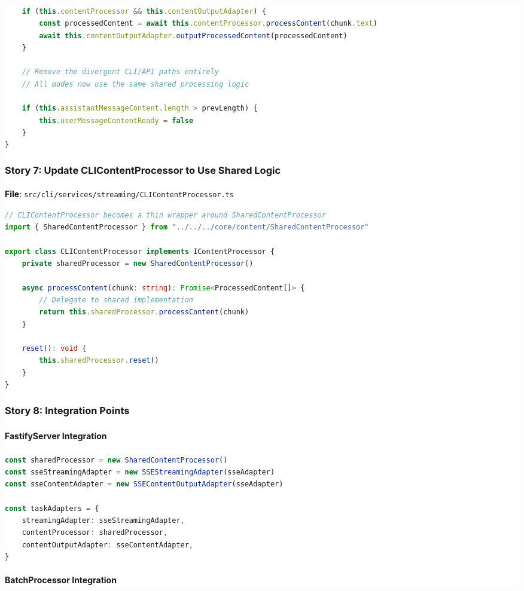 ```typescript
    if (this.contentProcessor && this.contentOutputAdapter) {
        const processedContent = await this.contentProcessor.processContent(chunk.text)
        await this.contentOutputAdapter.outputProcessedContent(processedContent)
    }

    // Remove the divergent CLI/API paths entirely
    // All modes now use the same shared processing logic

    if (this.assistantMessageContent.length > prevLength) {
        this.userMessageContentReady = false
    }
}
```

### Story 7: Update CLIContentProcessor to Use Shared Logic

**File**: `src/cli/services/streaming/CLIContentProcessor.ts`

```typescript
// CLIContentProcessor becomes a thin wrapper around SharedContentProcessor
import { SharedContentProcessor } from "../../../core/content/SharedContentProcessor"

export class CLIContentProcessor implements IContentProcessor {
	private sharedProcessor = new SharedContentProcessor()

	async processContent(chunk: string): Promise<ProcessedContent[]> {
		// Delegate to shared implementation
		return this.sharedProcessor.processContent(chunk)
	}

	reset(): void {
		this.sharedProcessor.reset()
	}
}
```

### Story 8: Integration Points

#### FastifyServer Integration

```typescript
const sharedProcessor = new SharedContentProcessor()
const sseStreamingAdapter = new SSEStreamingAdapter(sseAdapter)
const sseContentAdapter = new SSEContentOutputAdapter(sseAdapter)

const taskAdapters = {
	streamingAdapter: sseStreamingAdapter,
	contentProcessor: sharedProcessor,
	contentOutputAdapter: sseContentAdapter,
}
```

#### BatchProcessor Integration
